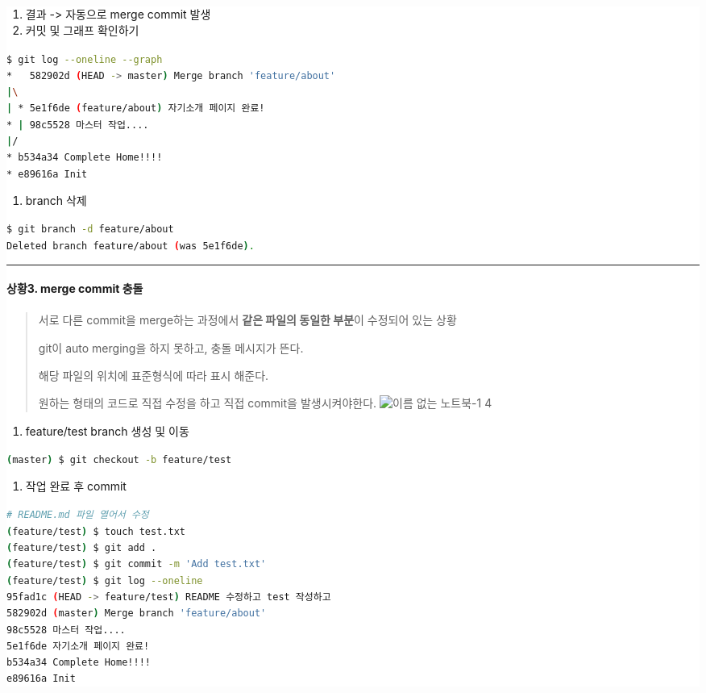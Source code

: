 1. 결과 -> 자동으로 merge commit 발생
2. 커밋 및 그래프 확인하기

```bash
$ git log --oneline --graph
*   582902d (HEAD -> master) Merge branch 'feature/about'
|\
| * 5e1f6de (feature/about) 자기소개 페이지 완료!
* | 98c5528 마스터 작업....
|/
* b534a34 Complete Home!!!!
* e89616a Init
```

1. branch 삭제

```bash
$ git branch -d feature/about 
Deleted branch feature/about (was 5e1f6de).
```

------

#### 상황3. merge commit 충돌

> 서로 다른 commit을 merge하는 과정에서 **같은 파일의 동일한 부분**이 수정되어 있는 상황
>
> git이 auto merging을 하지 못하고, 충돌 메시지가 뜬다.
>
> 해당 파일의 위치에 표준형식에 따라 표시 해준다.
>
> 원하는 형태의 코드로 직접 수정을 하고 직접 commit을 발생시켜야한다.
![이름 없는 노트북-1 4](https://user-images.githubusercontent.com/108647801/177896974-6ba7e826-f059-4682-9e2c-29deeb9ef5df.jpg)

1. feature/test branch 생성 및 이동

```bash
(master) $ git checkout -b feature/test
```

1. 작업 완료 후 commit

```bash
# README.md 파일 열어서 수정
(feature/test) $ touch test.txt
(feature/test) $ git add .
(feature/test) $ git commit -m 'Add test.txt'
(feature/test) $ git log --oneline
95fad1c (HEAD -> feature/test) README 수정하고 test 작성하고
582902d (master) Merge branch 'feature/about'
98c5528 마스터 작업....
5e1f6de 자기소개 페이지 완료!
b534a34 Complete Home!!!!
e89616a Init
```
